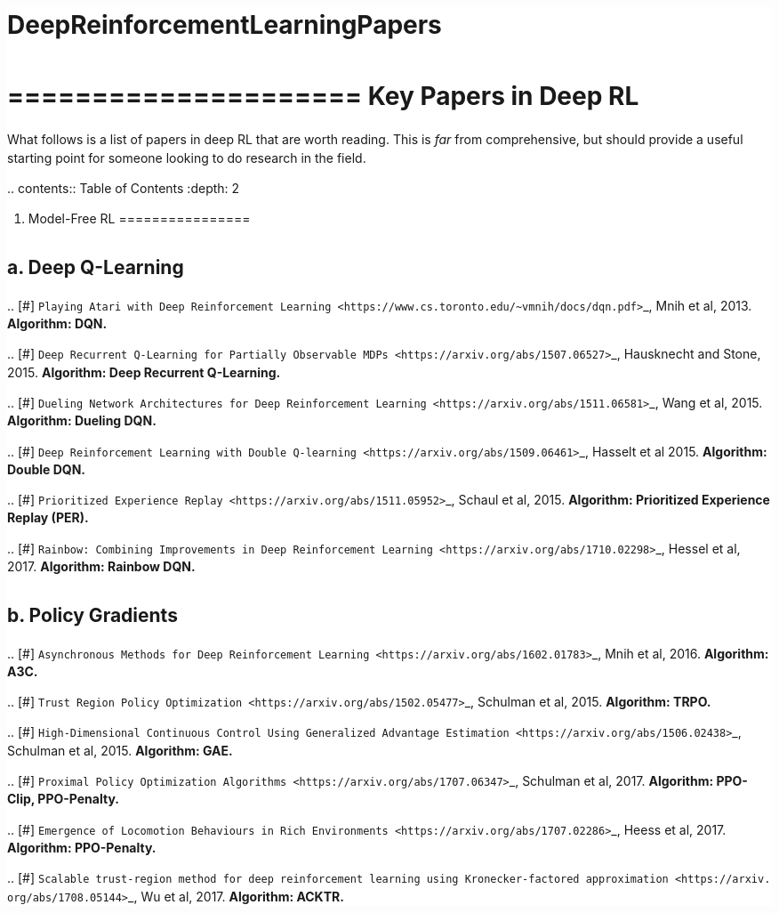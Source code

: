 # DeepReinforcementLearningPapers

=====================
Key Papers in Deep RL
=====================

What follows is a list of papers in deep RL that are worth reading. This is *far* from comprehensive, but should provide a useful starting point for someone looking to do research in the field.

.. contents:: Table of Contents
    :depth: 2


1. Model-Free RL
================

a. Deep Q-Learning
------------------


.. [#] `Playing Atari with Deep Reinforcement Learning <https://www.cs.toronto.edu/~vmnih/docs/dqn.pdf>`_, Mnih et al, 2013. **Algorithm: DQN.**

.. [#] `Deep Recurrent Q-Learning for Partially Observable MDPs <https://arxiv.org/abs/1507.06527>`_, Hausknecht and Stone, 2015. **Algorithm: Deep Recurrent Q-Learning.**

.. [#] `Dueling Network Architectures for Deep Reinforcement Learning <https://arxiv.org/abs/1511.06581>`_, Wang et al, 2015. **Algorithm: Dueling DQN.**

.. [#] `Deep Reinforcement Learning with Double Q-learning <https://arxiv.org/abs/1509.06461>`_, Hasselt et al 2015. **Algorithm: Double DQN.**

.. [#] `Prioritized Experience Replay <https://arxiv.org/abs/1511.05952>`_, Schaul et al, 2015. **Algorithm: Prioritized Experience Replay (PER).**

.. [#] `Rainbow: Combining Improvements in Deep Reinforcement Learning <https://arxiv.org/abs/1710.02298>`_, Hessel et al, 2017. **Algorithm: Rainbow DQN.**


b. Policy Gradients
-------------------


.. [#] `Asynchronous Methods for Deep Reinforcement Learning <https://arxiv.org/abs/1602.01783>`_, Mnih et al, 2016. **Algorithm: A3C.**

.. [#] `Trust Region Policy Optimization <https://arxiv.org/abs/1502.05477>`_, Schulman et al, 2015. **Algorithm: TRPO.**

.. [#] `High-Dimensional Continuous Control Using Generalized Advantage Estimation <https://arxiv.org/abs/1506.02438>`_, Schulman et al, 2015. **Algorithm: GAE.**

.. [#] `Proximal Policy Optimization Algorithms <https://arxiv.org/abs/1707.06347>`_, Schulman et al, 2017. **Algorithm: PPO-Clip, PPO-Penalty.**

.. [#] `Emergence of Locomotion Behaviours in Rich Environments <https://arxiv.org/abs/1707.02286>`_, Heess et al, 2017. **Algorithm: PPO-Penalty.**

.. [#] `Scalable trust-region method for deep reinforcement learning using Kronecker-factored approximation <https://arxiv.org/abs/1708.05144>`_, Wu et al, 2017. **Algorithm: ACKTR.**
